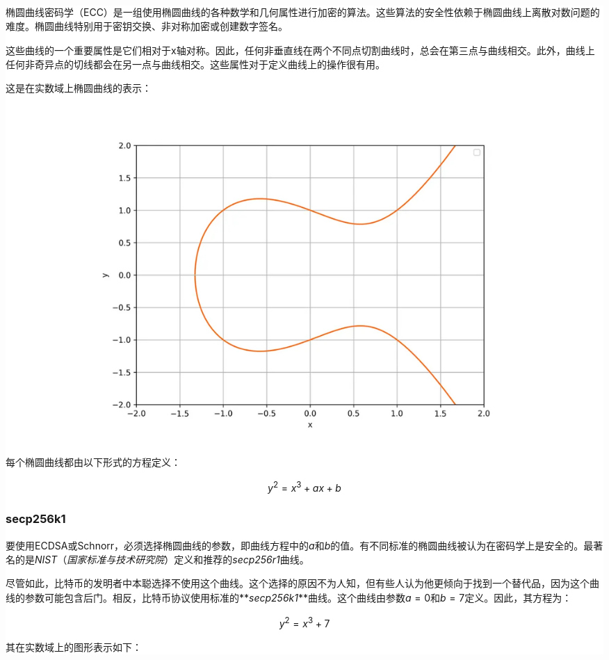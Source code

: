 椭圆曲线密码学（ECC）是一组使用椭圆曲线的各种数学和几何属性进行加密的算法。这些算法的安全性依赖于椭圆曲线上离散对数问题的难度。椭圆曲线特别用于密钥交换、非对称加密或创建数字签名。

这些曲线的一个重要属性是它们相对于x轴对称。因此，任何非垂直线在两个不同点切割曲线时，总会在第三点与曲线相交。此外，曲线上任何非奇异点的切线都会在另一点与曲线相交。这些属性对于定义曲线上的操作很有用。

这是在实数域上椭圆曲线的表示：

![CYP201](assets/fr/014.webp)

每个椭圆曲线都由以下形式的方程定义：

$$
y^2 = x^3 + ax + b
$$

### secp256k1

要使用ECDSA或Schnorr，必须选择椭圆曲线的参数，即曲线方程中的$a$和$b$的值。有不同标准的椭圆曲线被认为在密码学上是安全的。最著名的是*NIST*（_国家标准与技术研究院_）定义和推荐的*secp256r1*曲线。

尽管如此，比特币的发明者中本聪选择不使用这个曲线。这个选择的原因不为人知，但有些人认为他更倾向于找到一个替代品，因为这个曲线的参数可能包含后门。相反，比特币协议使用标准的**_secp256k1_**曲线。这个曲线由参数$a = 0$和$b = 7$定义。因此，其方程为：

$$
y^2 = x^3 + 7
$$

其在实数域上的图形表示如下：